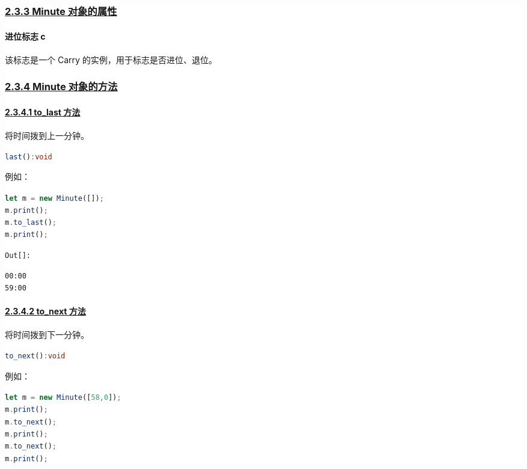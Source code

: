 <div id="2-3-3"></div>

### [2.3.3 Minute 对象的属性](#2-3-3)

#### 进位标志 c

该标志是一个 Carry 的实例，用于标志是否进位、退位。

<div id="2-3-4"></div>

### [2.3.4 Minute 对象的方法](#2-3-4)

<div id="2-3-4-1"></div>

#### [2.3.4.1 to_last 方法](#2-3-4-1)

将时间拨到上一分钟。

```ts
last():void
```

例如：

```ts
let m = new Minute([]);
m.print();
m.to_last();
m.print();
```

`Out[]:`

```
00:00
59:00
```

<div id="2-3-4-2"></div>

#### [2.3.4.2 to_next 方法](#2-3-4-2)

将时间拨到下一分钟。

```ts
to_next():void
```

例如：

```ts
let m = new Minute([58,0]);
m.print();
m.to_next();
m.print();
m.to_next();
m.print();
```
